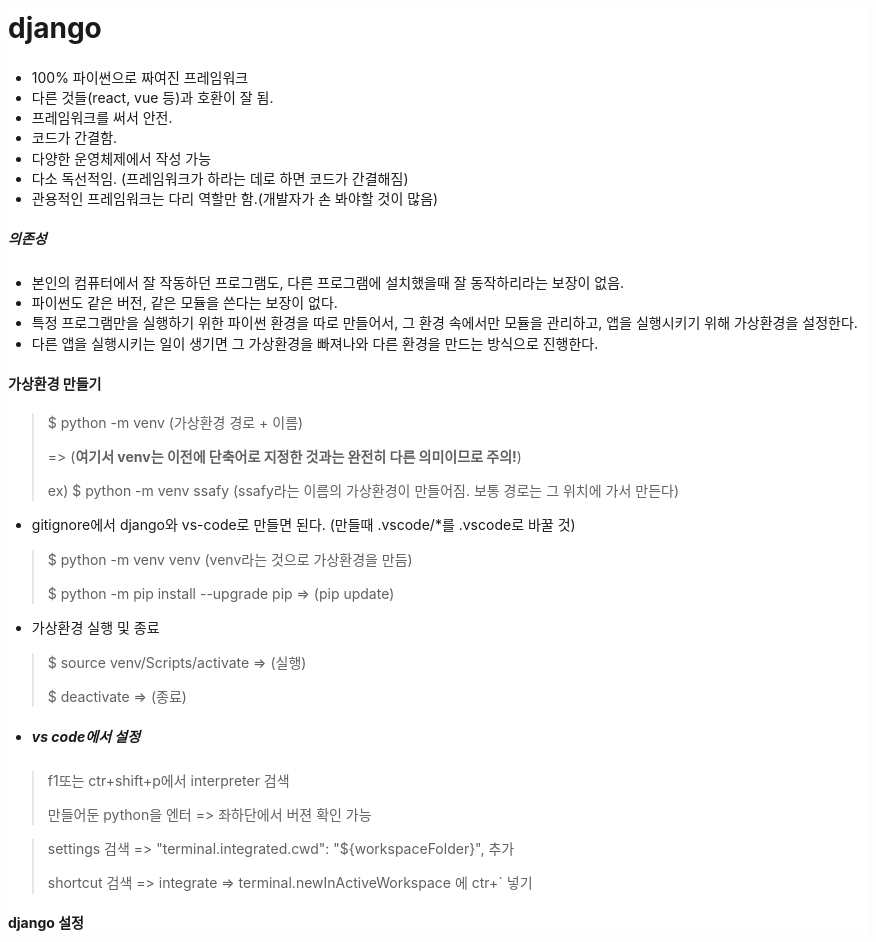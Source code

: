 # django

- 100% 파이썬으로 짜여진 프레임워크
- 다른 것들(react, vue 등)과 호환이 잘 됨.
- 프레임워크를 써서 안전.
- 코드가 간결함.
- 다양한 운영체제에서 작성 가능
- 다소 독선적임. (프레임워크가 하라는 데로 하면 코드가 간결해짐)
- 관용적인 프레임워크는 다리 역할만 함.(개발자가 손 봐야할 것이 많음)



##### 의존성

- 본인의 컴퓨터에서 잘 작동하던 프로그램도, 다른 프로그램에 설치했을때 잘 동작하리라는 보장이 없음.
- 파이썬도 같은 버전, 같은 모듈을 쓴다는 보장이 없다.
- 특정 프로그램만을 실행하기 위한 파이썬 환경을 따로 만들어서, 그 환경 속에서만 모듈을 관리하고, 앱을 실행시키기 위해 가상환경을 설정한다.
- 다른 앱을 실행시키는 일이 생기면 그 가상환경을 빠져나와 다른 환경을 만드는 방식으로 진행한다.



#### 가상환경 만들기

> $ python -m venv (가상환경 경로 + 이름)
>
> => (**여기서 venv는 이전에 단축어로 지정한 것과는 완전히 다른 의미이므로 주의!**)
>
> ex) $ python -m venv ssafy (ssafy라는 이름의 가상환경이 만들어짐. 보통 경로는 그 위치에 가서 만든다)

- gitignore에서 django와 vs-code로 만들면 된다. (만들때 .vscode/*를 .vscode로 바꿀 것)

> $ python -m venv venv (venv라는 것으로 가상환경을 만듬)
>
> $ python -m pip install --upgrade pip => (pip update)

- 가상환경 실행 및 종료

> $ source venv/Scripts/activate => (실행)
>
> $ deactivate => (종료)



- ##### vs code에서 설정

> f1또는 ctr+shift+p에서 interpreter 검색
>
> 만들어둔 python을 엔터 => 좌하단에서 버젼 확인 가능



> settings 검색 => "terminal.integrated.cwd": "${workspaceFolder}", 추가
>
> shortcut 검색 => integrate => terminal.newInActiveWorkspace 에 ctr+` 넣기



#### django 설정 
